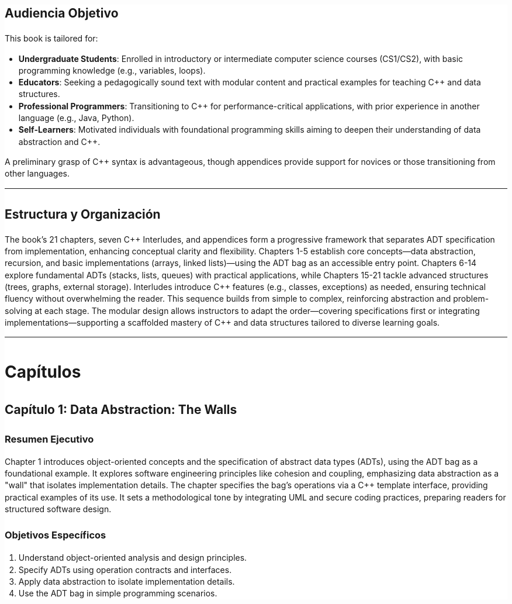
## Audiencia Objetivo

This book is tailored for:

- **Undergraduate Students**: Enrolled in introductory or intermediate computer science courses (CS1/CS2), with basic programming knowledge (e.g., variables, loops).
- **Educators**: Seeking a pedagogically sound text with modular content and practical examples for teaching C++ and data structures.
- **Professional Programmers**: Transitioning to C++ for performance-critical applications, with prior experience in another language (e.g., Java, Python).
- **Self-Learners**: Motivated individuals with foundational programming skills aiming to deepen their understanding of data abstraction and C++.

A preliminary grasp of C++ syntax is advantageous, though appendices provide support for novices or those transitioning from other languages.

---

## Estructura y Organización

The book’s 21 chapters, seven C++ Interludes, and appendices form a progressive framework that separates ADT specification from implementation, enhancing conceptual clarity and flexibility. Chapters 1-5 establish core concepts—data abstraction, recursion, and basic implementations (arrays, linked lists)—using the ADT bag as an accessible entry point. Chapters 6-14 explore fundamental ADTs (stacks, lists, queues) with practical applications, while Chapters 15-21 tackle advanced structures (trees, graphs, external storage). Interludes introduce C++ features (e.g., classes, exceptions) as needed, ensuring technical fluency without overwhelming the reader. This sequence builds from simple to complex, reinforcing abstraction and problem-solving at each stage. The modular design allows instructors to adapt the order—covering specifications first or integrating implementations—supporting a scaffolded mastery of C++ and data structures tailored to diverse learning goals.

---

# Capítulos

## Capítulo 1: Data Abstraction: The Walls

### Resumen Ejecutivo
Chapter 1 introduces object-oriented concepts and the specification of abstract data types (ADTs), using the ADT bag as a foundational example. It explores software engineering principles like cohesion and coupling, emphasizing data abstraction as a "wall" that isolates implementation details. The chapter specifies the bag’s operations via a C++ template interface, providing practical examples of its use. It sets a methodological tone by integrating UML and secure coding practices, preparing readers for structured software design.

### Objetivos Específicos
1. Understand object-oriented analysis and design principles.
2. Specify ADTs using operation contracts and interfaces.
3. Apply data abstraction to isolate implementation details.
4. Use the ADT bag in simple programming scenarios.
